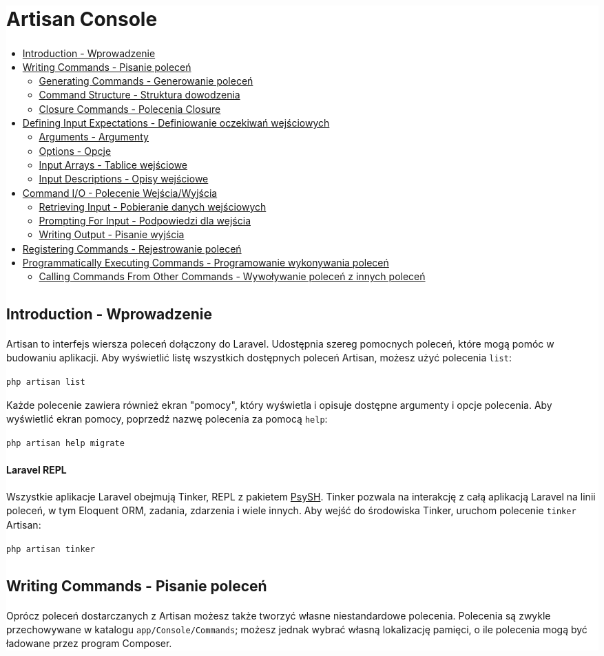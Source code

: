 # Artisan Console

- [Introduction - Wprowadzenie](#introduction)
- [Writing Commands - Pisanie poleceń](#writing-commands)
    - [Generating Commands - Generowanie poleceń](#generating-commands)
    - [Command Structure - Struktura dowodzenia](#command-structure)
    - [Closure Commands - Polecenia Closure](#closure-commands)
- [Defining Input Expectations - Definiowanie oczekiwań wejściowych](#defining-input-expectations)
    - [Arguments - Argumenty](#arguments)
    - [Options - Opcje](#options)
    - [Input Arrays - Tablice wejściowe](#input-arrays)
    - [Input Descriptions - Opisy wejściowe](#input-descriptions)
- [Command I/O - Polecenie Wejścia/Wyjścia](#command-io)
    - [Retrieving Input - Pobieranie danych wejściowych](#retrieving-input)
    - [Prompting For Input - Podpowiedzi dla wejścia](#prompting-for-input)
    - [Writing Output - Pisanie wyjścia](#writing-output)
- [Registering Commands - Rejestrowanie poleceń](#registering-commands)
- [Programmatically Executing Commands - Programowanie wykonywania poleceń](#programmatically-executing-commands)
    - [Calling Commands From Other Commands - Wywoływanie poleceń z innych poleceń](#calling-commands-from-other-commands)

<a name="introduction"></a>
## Introduction - Wprowadzenie

Artisan to interfejs wiersza poleceń dołączony do Laravel. Udostępnia szereg pomocnych poleceń, które mogą pomóc w budowaniu aplikacji. Aby wyświetlić listę wszystkich dostępnych poleceń Artisan, możesz użyć polecenia `list`:

    php artisan list

Każde polecenie zawiera również ekran "pomocy", który wyświetla i opisuje dostępne argumenty i opcje polecenia. Aby wyświetlić ekran pomocy, poprzedź nazwę polecenia za pomocą `help`:

    php artisan help migrate

#### Laravel REPL

Wszystkie aplikacje Laravel obejmują Tinker, REPL z pakietem [PsySH](https://github.com/bobthecow/psysh). Tinker pozwala na interakcję z całą aplikacją Laravel na linii poleceń, w tym Eloquent ORM, zadania, zdarzenia i wiele innych. Aby wejść do środowiska Tinker, uruchom polecenie `tinker` Artisan:

    php artisan tinker

<a name="writing-commands"></a>
## Writing Commands - Pisanie poleceń

Oprócz poleceń dostarczanych z Artisan możesz także tworzyć własne niestandardowe polecenia. Polecenia są zwykle przechowywane w katalogu `app/Console/Commands`; możesz jednak wybrać własną lokalizację pamięci, o ile polecenia mogą być ładowane przez program Composer.
